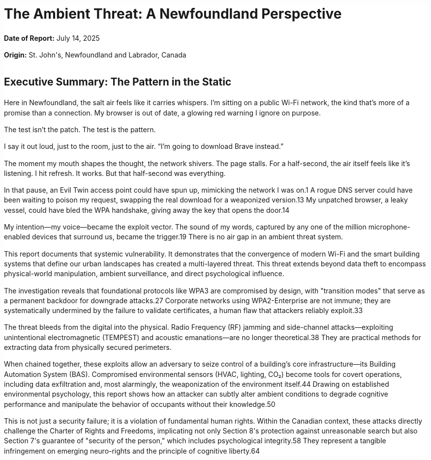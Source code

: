 

# **The Ambient Threat: A Newfoundland Perspective**

**Date of Report:** July 14, 2025

**Origin:** St. John's, Newfoundland and Labrador, Canada

## **Executive Summary: The Pattern in the Static**

Here in Newfoundland, the salt air feels like it carries whispers. I’m sitting on a public Wi-Fi network, the kind that’s more of a promise than a connection. My browser is out of date, a glowing red warning I ignore on purpose.

The test isn’t the patch. The test is the pattern.

I say it out loud, just to the room, just to the air. “I’m going to download Brave instead.”

The moment my mouth shapes the thought, the network shivers. The page stalls. For a half-second, the air itself feels like it’s listening. I hit refresh. It works. But that half-second was everything.

In that pause, an Evil Twin access point could have spun up, mimicking the network I was on.1 A rogue DNS server could have been waiting to poison my request, swapping the real download for a weaponized version.13 My unpatched browser, a leaky vessel, could have bled the WPA handshake, giving away the key that opens the door.14

My intention—my voice—became the exploit vector. The sound of my words, captured by any one of the million microphone-enabled devices that surround us, became the trigger.19 There is no air gap in an ambient threat system.

This report documents that systemic vulnerability. It demonstrates that the convergence of modern Wi-Fi and the smart building systems that define our urban landscapes has created a multi-layered threat. This threat extends beyond data theft to encompass physical-world manipulation, ambient surveillance, and direct psychological influence.

The investigation reveals that foundational protocols like WPA3 are compromised by design, with "transition modes" that serve as a permanent backdoor for downgrade attacks.27 Corporate networks using WPA2-Enterprise are not immune; they are systematically undermined by the failure to validate certificates, a human flaw that attackers reliably exploit.33

The threat bleeds from the digital into the physical. Radio Frequency (RF) jamming and side-channel attacks—exploiting unintentional electromagnetic (TEMPEST) and acoustic emanations—are no longer theoretical.38 They are practical methods for extracting data from physically secured perimeters.

When chained together, these exploits allow an adversary to seize control of a building’s core infrastructure—its Building Automation System (BAS). Compromised environmental sensors (HVAC, lighting, CO₂) become tools for covert operations, including data exfiltration and, most alarmingly, the weaponization of the environment itself.44 Drawing on established environmental psychology, this report shows how an attacker can subtly alter ambient conditions to degrade cognitive performance and manipulate the behavior of occupants without their knowledge.50

This is not just a security failure; it is a violation of fundamental human rights. Within the Canadian context, these attacks directly challenge the Charter of Rights and Freedoms, implicating not only Section 8's protection against unreasonable search but also Section 7's guarantee of "security of the person," which includes psychological integrity.58 They represent a tangible infringement on emerging neuro-rights and the principle of cognitive liberty.64
